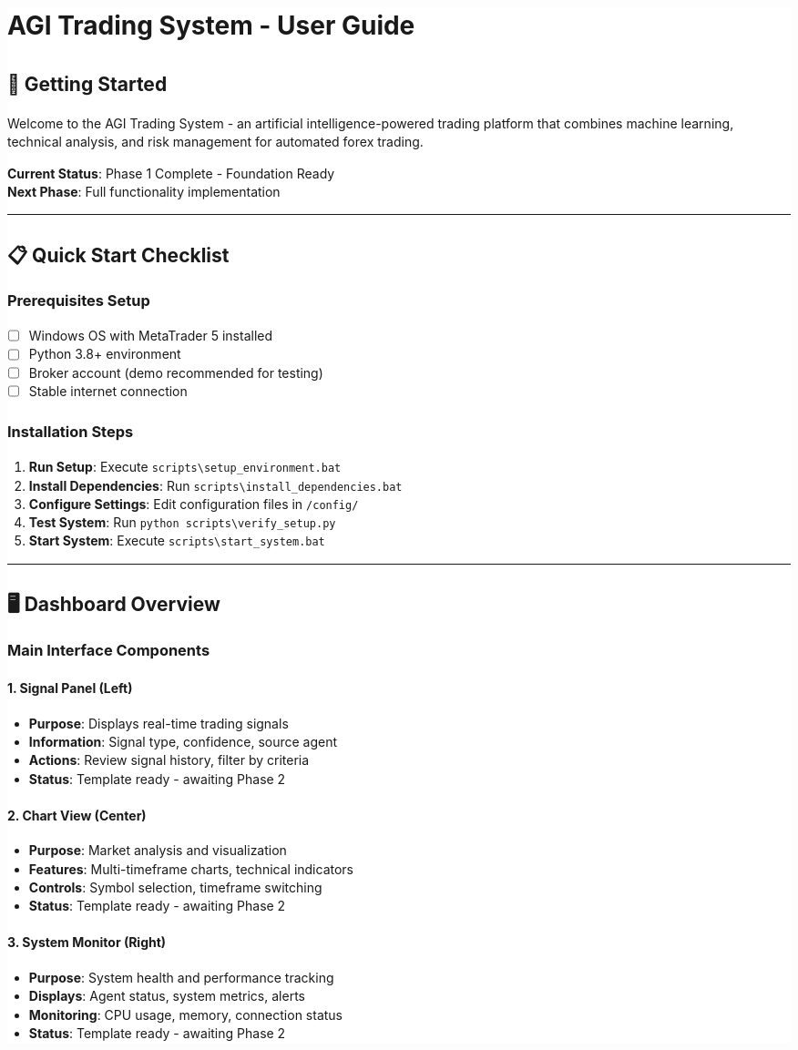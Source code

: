 # AGI Trading System - User Guide

## 🚀 Getting Started

Welcome to the AGI Trading System - an artificial intelligence-powered trading platform that combines machine learning, technical analysis, and risk management for automated forex trading.

**Current Status**: Phase 1 Complete - Foundation Ready  
**Next Phase**: Full functionality implementation

---

## 📋 Quick Start Checklist

### Prerequisites Setup
- [ ] Windows OS with MetaTrader 5 installed
- [ ] Python 3.8+ environment
- [ ] Broker account (demo recommended for testing)
- [ ] Stable internet connection

### Installation Steps
1. **Run Setup**: Execute `scripts\setup_environment.bat`
2. **Install Dependencies**: Run `scripts\install_dependencies.bat` 
3. **Configure Settings**: Edit configuration files in `/config/`
4. **Test System**: Run `python scripts\verify_setup.py`
5. **Start System**: Execute `scripts\start_system.bat`

---

## 🖥️ Dashboard Overview

### Main Interface Components

#### 1. Signal Panel (Left)
- **Purpose**: Displays real-time trading signals
- **Information**: Signal type, confidence, source agent
- **Actions**: Review signal history, filter by criteria
- **Status**: Template ready - awaiting Phase 2

#### 2. Chart View (Center) 
- **Purpose**: Market analysis and visualization
- **Features**: Multi-timeframe charts, technical indicators
- **Controls**: Symbol selection, timeframe switching
- **Status**: Template ready - awaiting Phase 2

#### 3. System Monitor (Right)
- **Purpose**: System health and performance tracking
- **Displays**: Agent status, system metrics, alerts
- **Monitoring**: CPU usage, memory, connection status
- **Status**: Template ready - awaiting Phase 2
